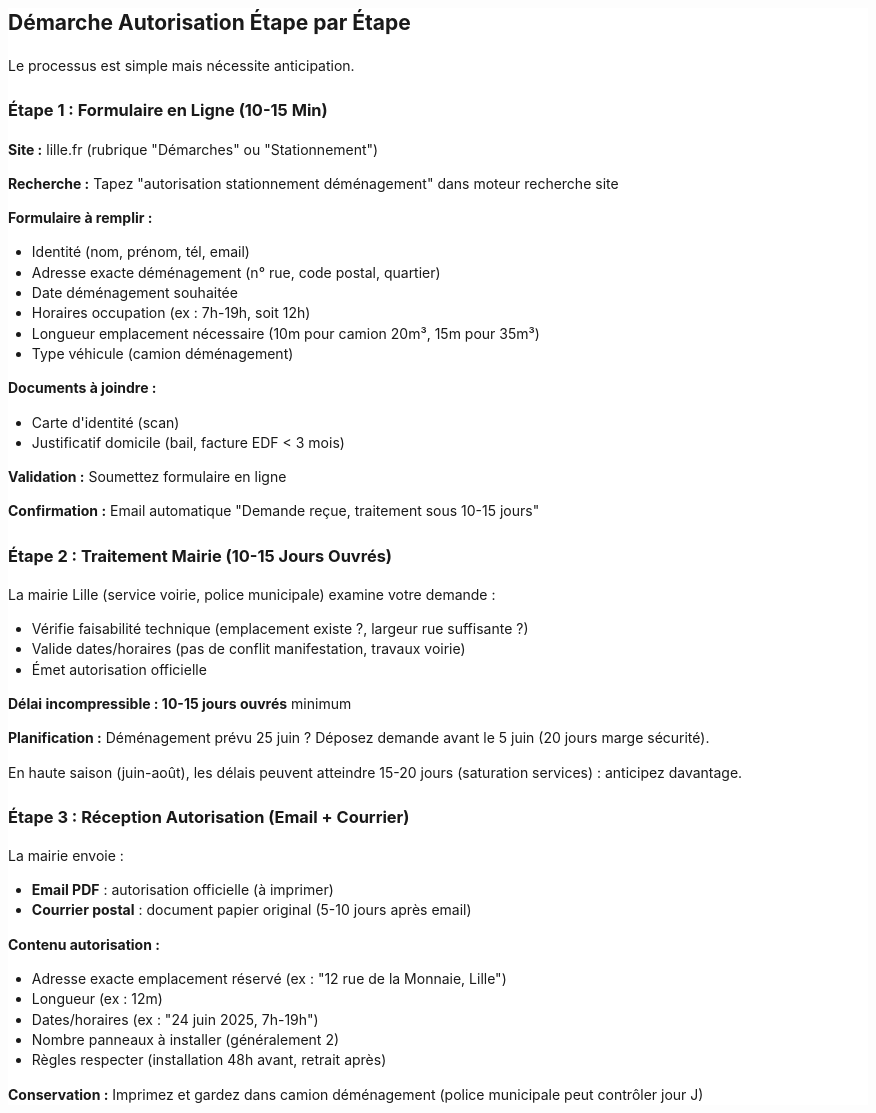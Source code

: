 ## Démarche Autorisation Étape par Étape

Le processus est simple mais nécessite anticipation.

### Étape 1 : Formulaire en Ligne (10-15 Min)

**Site :** lille.fr (rubrique "Démarches" ou "Stationnement")

**Recherche :** Tapez "autorisation stationnement déménagement" dans moteur recherche site

**Formulaire à remplir :**
- Identité (nom, prénom, tél, email)
- Adresse exacte déménagement (n° rue, code postal, quartier)
- Date déménagement souhaitée
- Horaires occupation (ex : 7h-19h, soit 12h)
- Longueur emplacement nécessaire (10m pour camion 20m³, 15m pour 35m³)
- Type véhicule (camion déménagement)

**Documents à joindre :**
- Carte d'identité (scan)
- Justificatif domicile (bail, facture EDF < 3 mois)

**Validation :** Soumettez formulaire en ligne

**Confirmation :** Email automatique "Demande reçue, traitement sous 10-15 jours"

### Étape 2 : Traitement Mairie (10-15 Jours Ouvrés)

La mairie Lille (service voirie, police municipale) examine votre demande :
- Vérifie faisabilité technique (emplacement existe ?, largeur rue suffisante ?)
- Valide dates/horaires (pas de conflit manifestation, travaux voirie)
- Émet autorisation officielle

**Délai incompressible : 10-15 jours ouvrés** minimum

**Planification :** Déménagement prévu 25 juin ? Déposez demande avant le 5 juin (20 jours marge sécurité).

En haute saison (juin-août), les délais peuvent atteindre 15-20 jours (saturation services) : anticipez davantage.

### Étape 3 : Réception Autorisation (Email + Courrier)

La mairie envoie :
- **Email PDF** : autorisation officielle (à imprimer)
- **Courrier postal** : document papier original (5-10 jours après email)

**Contenu autorisation :**
- Adresse exacte emplacement réservé (ex : "12 rue de la Monnaie, Lille")
- Longueur (ex : 12m)
- Dates/horaires (ex : "24 juin 2025, 7h-19h")
- Nombre panneaux à installer (généralement 2)
- Règles respecter (installation 48h avant, retrait après)

**Conservation :** Imprimez et gardez dans camion déménagement (police municipale peut contrôler jour J)

